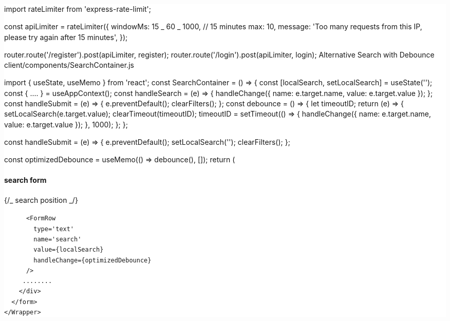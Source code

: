 import rateLimiter from 'express-rate-limit';

const apiLimiter = rateLimiter({
windowMs: 15 _ 60 _ 1000, // 15 minutes
max: 10,
message: 'Too many requests from this IP, please try again after 15 minutes',
});

router.route('/register').post(apiLimiter, register);
router.route('/login').post(apiLimiter, login);
Alternative Search with Debounce
client/components/SearchContainer.js

import { useState, useMemo } from 'react';
const SearchContainer = () => {
const [localSearch, setLocalSearch] = useState('');
const {
....
} = useAppContext();
const handleSearch = (e) => {
handleChange({ name: e.target.name, value: e.target.value });
};
const handleSubmit = (e) => {
e.preventDefault();
clearFilters();
};
const debounce = () => {
let timeoutID;
return (e) => {
setLocalSearch(e.target.value);
clearTimeout(timeoutID);
timeoutID = setTimeout(() => {
handleChange({ name: e.target.name, value: e.target.value });
}, 1000);
};
};

const handleSubmit = (e) => {
e.preventDefault();
setLocalSearch('');
clearFilters();
};

const optimizedDebounce = useMemo(() => debounce(), []);
return (
<Wrapper>
<form className='form'>
<h4>search form</h4>
<div className='form-center'>
{/_ search position _/}

          <FormRow
            type='text'
            name='search'
            value={localSearch}
            handleChange={optimizedDebounce}
          />
         ........
        </div>
      </form>
    </Wrapper>
